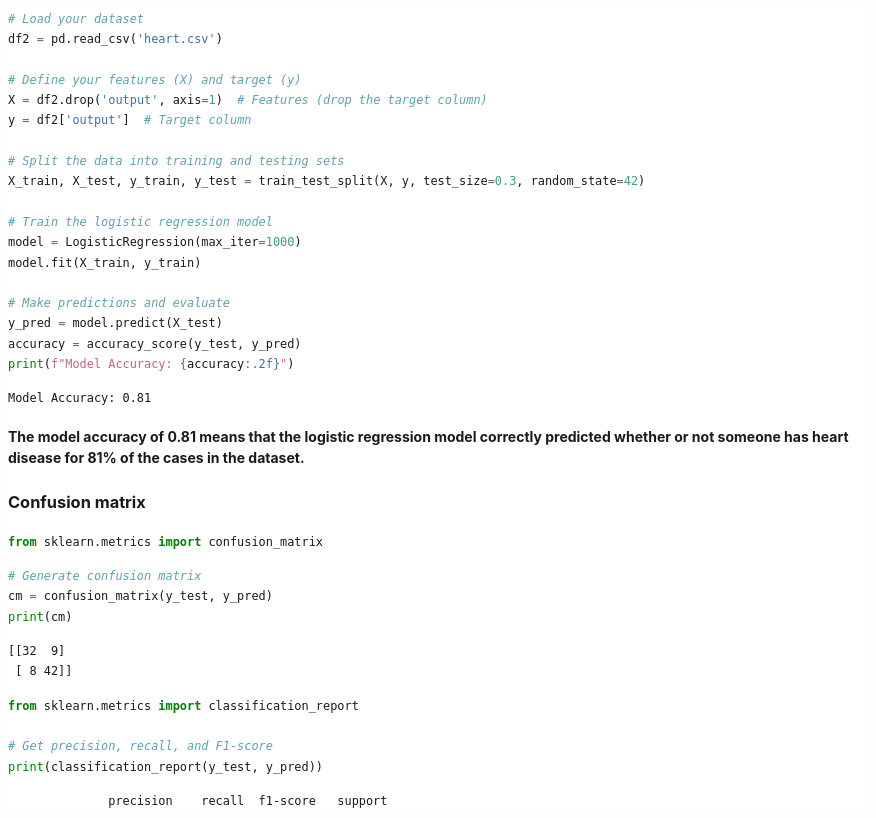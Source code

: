 
```python
# Load your dataset
df2 = pd.read_csv('heart.csv')

# Define your features (X) and target (y)
X = df2.drop('output', axis=1)  # Features (drop the target column)
y = df2['output']  # Target column

# Split the data into training and testing sets
X_train, X_test, y_train, y_test = train_test_split(X, y, test_size=0.3, random_state=42)

# Train the logistic regression model
model = LogisticRegression(max_iter=1000)
model.fit(X_train, y_train)

# Make predictions and evaluate
y_pred = model.predict(X_test)
accuracy = accuracy_score(y_test, y_pred)
print(f"Model Accuracy: {accuracy:.2f}")
```

    Model Accuracy: 0.81
    

#### The model accuracy of 0.81 means that the logistic regression model correctly predicted whether or not someone has heart disease for 81% of the cases in the dataset. 

### Confusion matrix 


```python
from sklearn.metrics import confusion_matrix
```


```python
# Generate confusion matrix
cm = confusion_matrix(y_test, y_pred)
print(cm)
```

    [[32  9]
     [ 8 42]]
    


```python
from sklearn.metrics import classification_report

# Get precision, recall, and F1-score
print(classification_report(y_test, y_pred))

```

                  precision    recall  f1-score   support
    